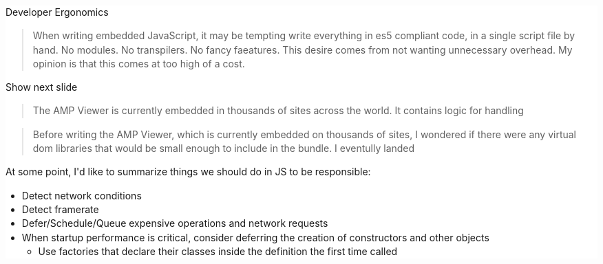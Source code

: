 Developer Ergonomics

> When writing embedded JavaScript, it may be tempting write everything in es5 compliant code, in a single script file by hand. No modules. No transpilers. No fancy faeatures. This desire comes from not wanting unnecessary overhead. My opinion is that this comes at too high of a cost.

Show next slide

> The AMP Viewer is currently embedded in thousands of sites across the world. It contains logic for handling

> Before writing the AMP Viewer, which is currently embedded on thousands of sites, I wondered if there were any virtual dom libraries that would be small enough to include in the bundle. I eventully landed

At some point, I'd like to summarize things we should do in JS to be responsible:

* Detect network conditions
* Detect framerate
* Defer/Schedule/Queue expensive operations and network requests
* When startup performance is critical, consider deferring the creation of constructors and other objects
  - Use factories that declare their classes inside the definition the first time called
